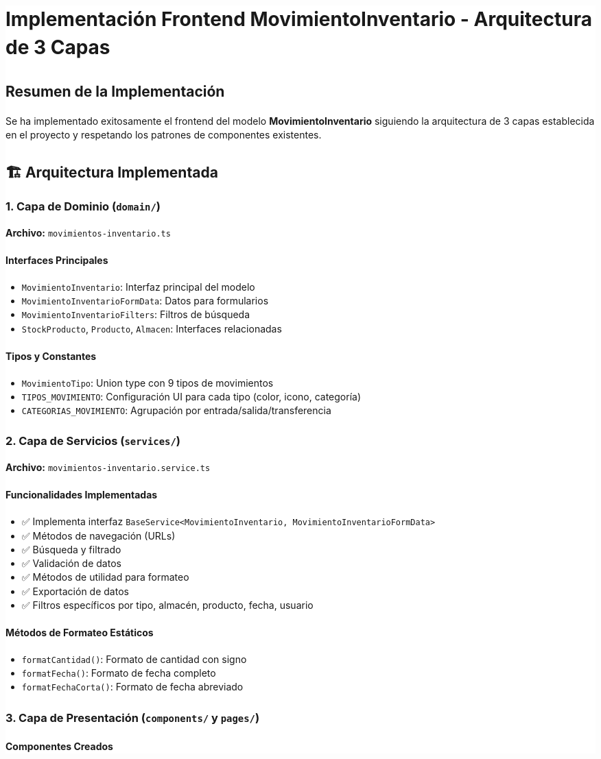 # Implementación Frontend MovimientoInventario - Arquitectura de 3 Capas

## Resumen de la Implementación

Se ha implementado exitosamente el frontend del modelo **MovimientoInventario** siguiendo la arquitectura de 3 capas establecida en el proyecto y respetando los patrones de componentes existentes.

## 🏗️ Arquitectura Implementada

### 1. **Capa de Dominio** (`domain/`)

**Archivo:** `movimientos-inventario.ts`

#### Interfaces Principales

- `MovimientoInventario`: Interfaz principal del modelo
- `MovimientoInventarioFormData`: Datos para formularios
- `MovimientoInventarioFilters`: Filtros de búsqueda
- `StockProducto`, `Producto`, `Almacen`: Interfaces relacionadas

#### Tipos y Constantes

- `MovimientoTipo`: Union type con 9 tipos de movimientos
- `TIPOS_MOVIMIENTO`: Configuración UI para cada tipo (color, icono, categoría)
- `CATEGORIAS_MOVIMIENTO`: Agrupación por entrada/salida/transferencia

### 2. **Capa de Servicios** (`services/`)

**Archivo:** `movimientos-inventario.service.ts`

#### Funcionalidades Implementadas

- ✅ Implementa interfaz `BaseService<MovimientoInventario, MovimientoInventarioFormData>`
- ✅ Métodos de navegación (URLs)
- ✅ Búsqueda y filtrado
- ✅ Validación de datos
- ✅ Métodos de utilidad para formateo
- ✅ Exportación de datos
- ✅ Filtros específicos por tipo, almacén, producto, fecha, usuario

#### Métodos de Formateo Estáticos

- `formatCantidad()`: Formato de cantidad con signo
- `formatFecha()`: Formato de fecha completo
- `formatFechaCorta()`: Formato de fecha abreviado

### 3. **Capa de Presentación** (`components/` y `pages/`)

#### Componentes Creados
